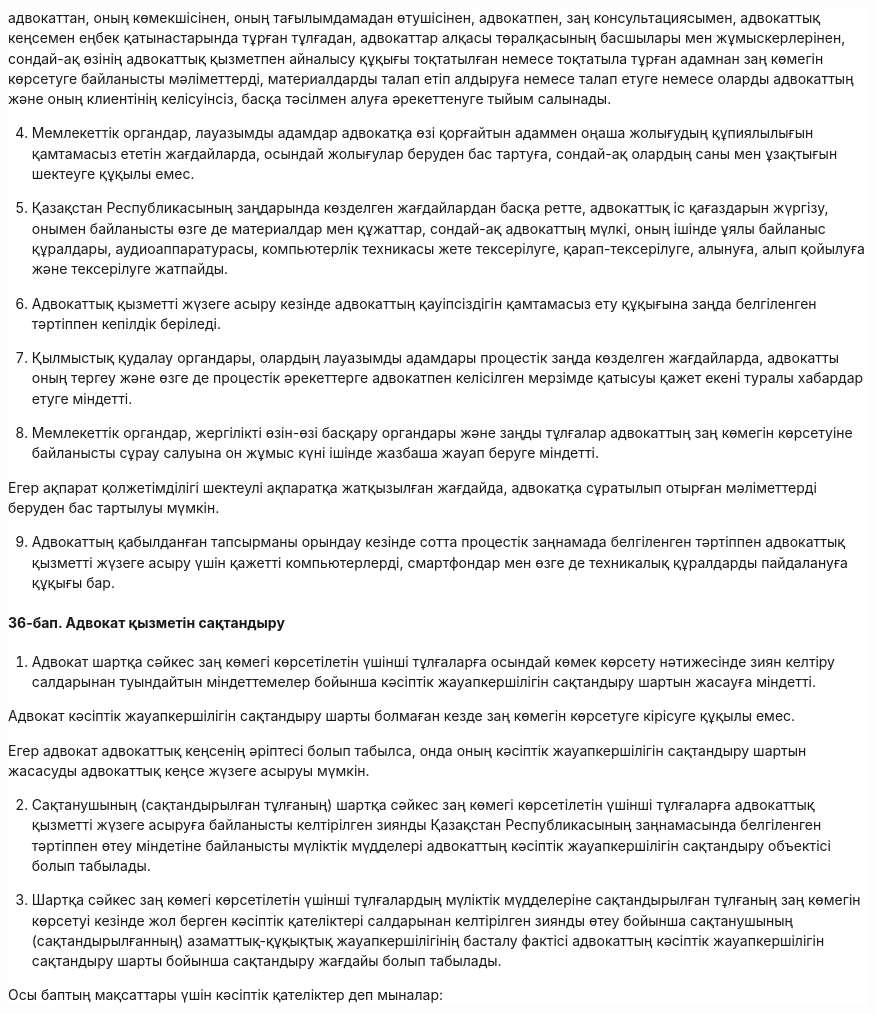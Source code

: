 адвокаттан, оның көмекшісінен, оның тағылымдамадан өтушісінен, адвокатпен, заң консультациясымен, адвокаттық кеңсемен еңбек қатынастарында тұрған тұлғадан, адвокаттар алқасы төралқасының басшылары мен жұмыскерлерiнен, сондай-ақ өзінің адвокаттық қызметпен айналысу құқығы тоқтатылған немесе тоқтатыла тұрған адамнан заң көмегiн көрсетуге байланысты мәлiметтерді, материалдарды талап етіп алдыруға немесе талап етуге немесе оларды адвокаттың және оның клиентінің келісуінсіз, басқа тәсілмен алуға әрекеттенуге тыйым салынады.

4. Мемлекеттік органдар, лауазымды адамдар адвокатқа өзi қорғайтын адаммен оңаша жолығудың құпиялылығын қамтамасыз ететін жағдайларда, осындай жолығулар беруден бас тартуға, сондай-ақ олардың саны мен ұзақтығын шектеуге құқылы емес.

5. Қазақстан Республикасының заңдарында көзделген жағдайлардан басқа ретте, адвокаттық іс қағаздарын жүргізу, онымен байланысты өзге де материалдар мен құжаттар, сондай-ақ адвокаттың мүлкі, оның ішінде ұялы байланыс құралдары, аудиоаппаратурасы, компьютерлік техникасы жете тексерілуге, қарап-тексерілуге, алынуға, алып қойылуға және тексерілуге жатпайды.

6. Адвокаттық қызметті жүзеге асыру кезінде адвокаттың қауіпсіздігін қамтамасыз ету құқығына заңда белгіленген тәртіппен кепілдік беріледі.

7. Қылмыстық қудалау органдары, олардың лауазымды адамдары процестік заңда көзделген жағдайларда, адвокатты оның тергеу және өзге де процестік әрекеттерге адвокатпен келiсiлген мерзiмде қатысуы қажет екені туралы хабардар етуге мiндеттi.

8. Мемлекеттiк органдар, жергілікті өзін-өзі басқару органдары және заңды тұлғалар адвокаттың заң көмегiн көрсетуiне байланысты сұрау салуына он жұмыс күні ішінде жазбаша жауап беруге мiндеттi.

Егер ақпарат қолжетімділігі шектеулі ақпаратқа жатқызылған жағдайда, адвокатқа сұратылып отырған мәліметтерді беруден бас тартылуы мүмкін.

9. Адвокаттың қабылданған тапсырманы орындау кезінде сотта процестік заңнамада белгіленген тәртіппен адвокаттық қызметті жүзеге асыру үшін қажетті компьютерлерді, смартфондар мен өзге де техникалық құралдарды пайдалануға құқығы бар.

#### 36-бап. Адвокат қызметiн сақтандыру

1. Адвокат шартқа сәйкес заң көмегі көрсетілетін үшінші тұлғаларға осындай көмек көрсету нәтижесiнде зиян келтiру салдарынан туындайтын мiндеттемелер бойынша кәсіптік жауапкершiлiгiн сақтандыру шартын жасауға міндетті.

Адвокат кәсіптік жауапкершiлiгiн сақтандыру шарты болмаған кезде заң көмегін көрсетуге кірісуге құқылы емес. 

Егер адвокат адвокаттық кеңсенің әріптесі болып табылса, онда оның кәсіптік жауапкершілігін сақтандыру шартын жасасуды адвокаттық кеңсе жүзеге асыруы мүмкін.

2. Сақтанушының (сақтандырылған тұлғаның) шартқа сәйкес заң көмегі көрсетілетін үшінші тұлғаларға адвокаттық қызметті жүзеге асыруға байланысты келтірілген зиянды Қазақстан Республикасының заңнамасында белгіленген тәртіппен өтеу міндетіне байланысты мүліктік мүдделері адвокаттың кәсіптік жауапкершілігін сақтандыру объектісі болып табылады. 

3. Шартқа сәйкес заң көмегі көрсетілетін үшінші тұлғалардың мүліктік мүдделеріне сақтандырылған тұлғаның заң көмегін көрсетуі кезінде жол берген кәсіптік қателіктері салдарынан келтірілген зиянды өтеу бойынша сақтанушының (сақтандырылғанның) азаматтық-құқықтық жауапкершілігінің басталу фактісі адвокаттың кәсіптік жауапкершілігін сақтандыру шарты бойынша сақтандыру жағдайы болып табылады.

Осы баптың мақсаттары үшін кәсіптік қателіктер деп мыналар:
